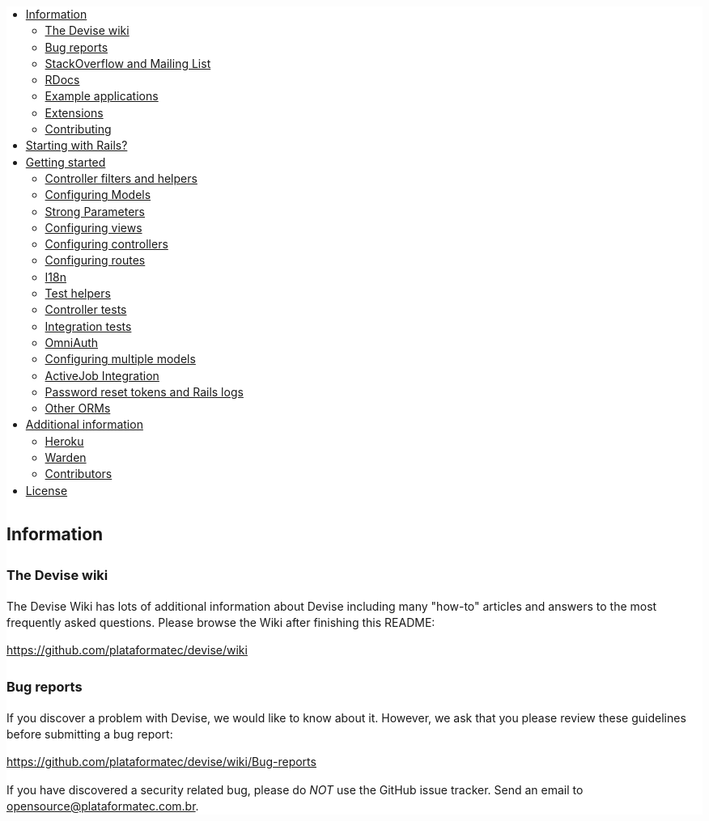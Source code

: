 
- [Information](#information)
	- [The Devise wiki](#the-devise-wiki)
	- [Bug reports](#bug-reports)
	- [StackOverflow and Mailing List](#stackoverflow-and-mailing-list)
	- [RDocs](#rdocs)
	- [Example applications](#example-applications)
	- [Extensions](#extensions)
	- [Contributing](#contributing)
- [Starting with Rails?](#starting-with-rails)
- [Getting started](#getting-started)
	- [Controller filters and helpers](#controller-filters-and-helpers)
	- [Configuring Models](#configuring-models)
	- [Strong Parameters](#strong-parameters)
	- [Configuring views](#configuring-views)
	- [Configuring controllers](#configuring-controllers)
	- [Configuring routes](#configuring-routes)
	- [I18n](#i18n)
	- [Test helpers](#test-helpers)
	- [Controller tests](#controller-tests)
	- [Integration tests](#integration-tests)
	- [OmniAuth](#omniauth)
	- [Configuring multiple models](#configuring-multiple-models)
	- [ActiveJob Integration](#activejob-integration)
	- [Password reset tokens and Rails logs](#password-reset-tokens-and-rails-logs)
	- [Other ORMs](#other-orms)
- [Additional information](#additional-information)
	- [Heroku](#heroku)
	- [Warden](#warden)
	- [Contributors](#contributors)
- [License](#license)





## Information

### The Devise wiki

The Devise Wiki has lots of additional information about Devise including many "how-to" articles and answers to the most frequently asked questions. Please browse the Wiki after finishing this README:

https://github.com/plataformatec/devise/wiki

### Bug reports

If you discover a problem with Devise, we would like to know about it. However, we ask that you please review these guidelines before submitting a bug report:

https://github.com/plataformatec/devise/wiki/Bug-reports

If you have discovered a security related bug, please do *NOT* use the GitHub issue tracker. Send an email to opensource@plataformatec.com.br.

